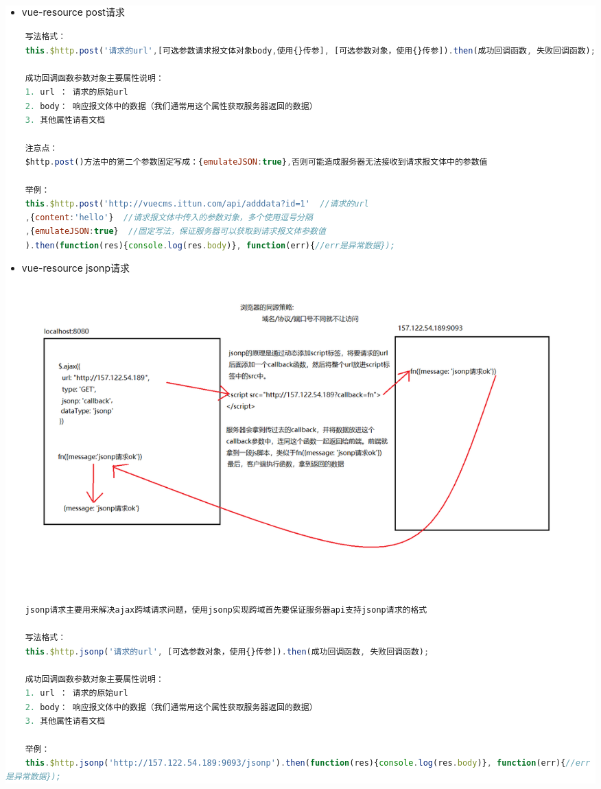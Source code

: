 * vue-resource post请求

```js
    写法格式：
    this.$http.post('请求的url',[可选参数请求报文体对象body,使用{}传参], [可选参数对象，使用{}传参]).then(成功回调函数, 失败回调函数);

    成功回调函数参数对象主要属性说明：
    1. url ： 请求的原始url
    2. body： 响应报文体中的数据（我们通常用这个属性获取服务器返回的数据）
    3. 其他属性请看文档

    注意点：
    $http.post()方法中的第二个参数固定写成：{emulateJSON:true},否则可能造成服务器无法接收到请求报文体中的参数值

    举例：
    this.$http.post('http://vuecms.ittun.com/api/adddata?id=1'  //请求的url
    ,{content:'hello'}  //请求报文体中传入的参数对象，多个使用逗号分隔
    ,{emulateJSON:true}  //固定写法，保证服务器可以获取到请求报文体参数值
    ).then(function(res){console.log(res.body)}, function(err){//err是异常数据});
```

* vue-resource jsonp请求

  ![jsonp跨域原理解析](./img/day02/jsonp跨域原理解析.png)

```js
    jsonp请求主要用来解决ajax跨域请求问题，使用jsonp实现跨域首先要保证服务器api支持jsonp请求的格式

    写法格式：
    this.$http.jsonp('请求的url', [可选参数对象，使用{}传参]).then(成功回调函数, 失败回调函数);

    成功回调函数参数对象主要属性说明：
    1. url ： 请求的原始url
    2. body： 响应报文体中的数据（我们通常用这个属性获取服务器返回的数据）
    3. 其他属性请看文档

    举例：
    this.$http.jsonp('http://157.122.54.189:9093/jsonp').then(function(res){console.log(res.body)}, function(err){//err是异常数据});
```


[vue-amap官方文档]: https://elemefe.github.io/vue-amap/#/